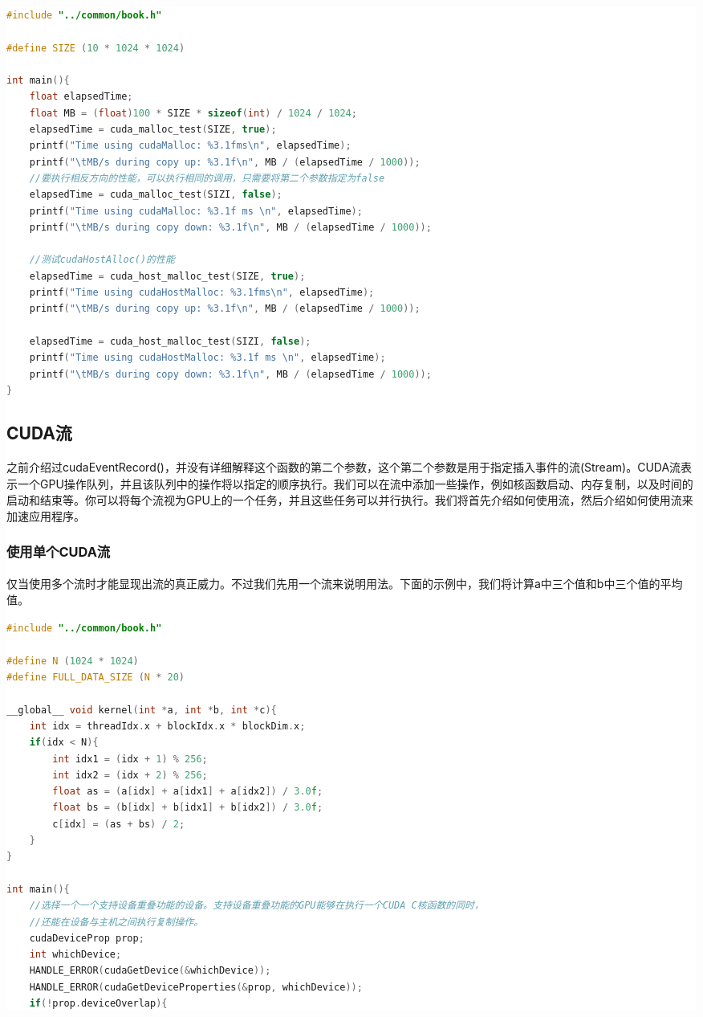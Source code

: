 ```c
#include "../common/book.h"

#define SIZE (10 * 1024 * 1024)

int main(){
    float elapsedTime;
    float MB = (float)100 * SIZE * sizeof(int) / 1024 / 1024;
    elapsedTime = cuda_malloc_test(SIZE, true);
    printf("Time using cudaMalloc: %3.1fms\n", elapsedTime);
    printf("\tMB/s during copy up: %3.1f\n", MB / (elapsedTime / 1000));
    //要执行相反方向的性能，可以执行相同的调用，只需要将第二个参数指定为false
    elapsedTime = cuda_malloc_test(SIZI, false);
    printf("Time using cudaMalloc: %3.1f ms \n", elapsedTime);
    printf("\tMB/s during copy down: %3.1f\n", MB / (elapsedTime / 1000));
    
    //测试cudaHostAlloc()的性能
    elapsedTime = cuda_host_malloc_test(SIZE, true);
    printf("Time using cudaHostMalloc: %3.1fms\n", elapsedTime);
    printf("\tMB/s during copy up: %3.1f\n", MB / (elapsedTime / 1000));
    
    elapsedTime = cuda_host_malloc_test(SIZI, false);
    printf("Time using cudaHostMalloc: %3.1f ms \n", elapsedTime);
    printf("\tMB/s during copy down: %3.1f\n", MB / (elapsedTime / 1000));
}
```



## CUDA流

之前介绍过cudaEventRecord()，并没有详细解释这个函数的第二个参数，这个第二个参数是用于指定插入事件的流(Stream)。CUDA流表示一个GPU操作队列，并且该队列中的操作将以指定的顺序执行。我们可以在流中添加一些操作，例如核函数启动、内存复制，以及时间的启动和结束等。你可以将每个流视为GPU上的一个任务，并且这些任务可以并行执行。我们将首先介绍如何使用流，然后介绍如何使用流来加速应用程序。



### 使用单个CUDA流

仅当使用多个流时才能显现出流的真正威力。不过我们先用一个流来说明用法。下面的示例中，我们将计算a中三个值和b中三个值的平均值。

```c
#include "../common/book.h"

#define N (1024 * 1024)
#define FULL_DATA_SIZE (N * 20)

__global__ void kernel(int *a, int *b, int *c){
    int idx = threadIdx.x + blockIdx.x * blockDim.x;
    if(idx < N){
        int idx1 = (idx + 1) % 256;
        int idx2 = (idx + 2) % 256;
        float as = (a[idx] + a[idx1] + a[idx2]) / 3.0f;
        float bs = (b[idx] + b[idx1] + b[idx2]) / 3.0f;
        c[idx] = (as + bs) / 2;
    }
}

int main(){
    //选择一个一个支持设备重叠功能的设备。支持设备重叠功能的GPU能够在执行一个CUDA C核函数的同时，
    //还能在设备与主机之间执行复制操作。	
    cudaDeviceProp prop;
    int whichDevice;
    HANDLE_ERROR(cudaGetDevice(&whichDevice));
    HANDLE_ERROR(cudaGetDeviceProperties(&prop, whichDevice));
    if(!prop.deviceOverlap){
```